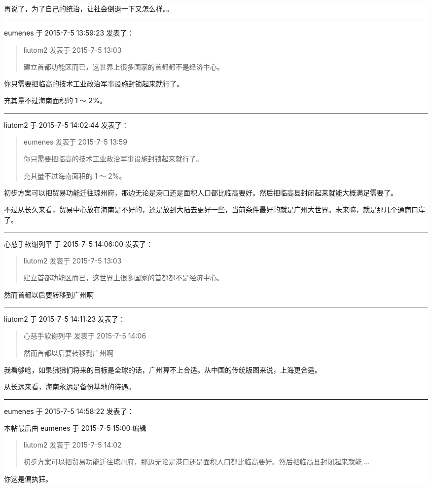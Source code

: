 再说了，为了自己的统治，让社会倒退一下又怎么样。。

---

eumenes 于 2015-7-5 13:59:23 发表了：

> liutom2 发表于 2015-7-5 13:03
>
> 建立首都功能区而已，这世界上很多国家的首都都不是经济中心。

你只需要把临高的技术工业政治军事设施封锁起来就行了。

充其量不过海南面积的 1 ～ 2%。

---

liutom2 于 2015-7-5 14:02:44 发表了：

> eumenes 发表于 2015-7-5 13:59
>
> 你只需要把临高的技术工业政治军事设施封锁起来就行了。
>
> 充其量不过海南面积的 1 ～ 2%。

初步方案可以把贸易功能迁往琼州府，那边无论是港口还是面积人口都比临高要好。然后把临高县封闭起来就能大概满足需要了。

不过从长久来看，贸易中心放在海南是不好的，还是放到大陆去更好一些，当前条件最好的就是广州大世界。未来嘛，就是那几个通商口岸了。

---

心慈手软谢列平 于 2015-7-5 14:06:00 发表了：

> liutom2 发表于 2015-7-5 13:03
>
> 建立首都功能区而已，这世界上很多国家的首都都不是经济中心。

然而首都以后要转移到广州啊

---

liutom2 于 2015-7-5 14:11:23 发表了：

> 心慈手软谢列平 发表于 2015-7-5 14:06
>
> 然而首都以后要转移到广州啊

我看够呛，如果狒狒们将来的目标是全球的话，广州算不上合适。从中国的传统版图来说，上海更合适。

从长远来看，海南永远是备份基地的待遇。

---

eumenes 于 2015-7-5 14:58:22 发表了：

本帖最后由 eumenes 于 2015-7-5 15:00 编辑

> liutom2 发表于 2015-7-5 14:02
>
> 初步方案可以把贸易功能迁往琼州府，那边无论是港口还是面积人口都比临高要好。然后把临高县封闭起来就能 ...

你这是偏执狂。
